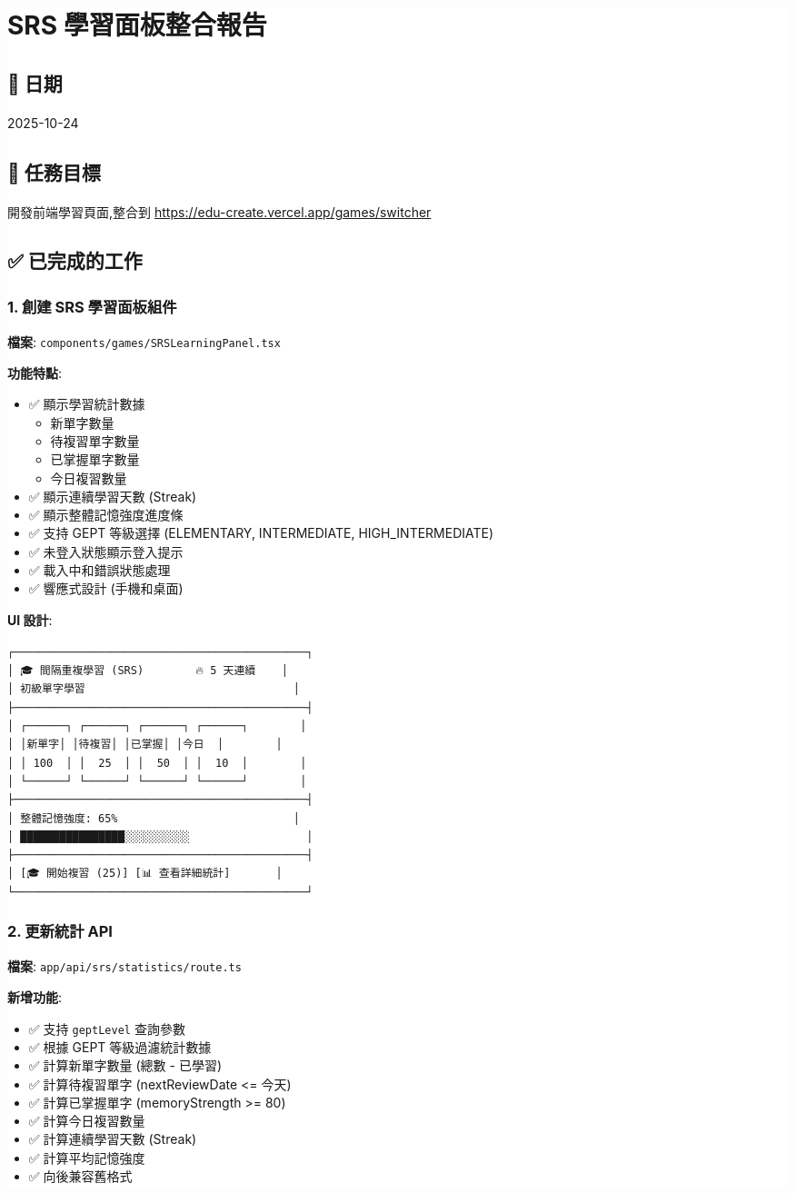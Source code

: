 # SRS 學習面板整合報告

## 📅 日期
2025-10-24

## 🎯 任務目標
開發前端學習頁面,整合到 https://edu-create.vercel.app/games/switcher

## ✅ 已完成的工作

### 1. 創建 SRS 學習面板組件
**檔案**: `components/games/SRSLearningPanel.tsx`

**功能特點**:
- ✅ 顯示學習統計數據
  - 新單字數量
  - 待複習單字數量
  - 已掌握單字數量
  - 今日複習數量
- ✅ 顯示連續學習天數 (Streak)
- ✅ 顯示整體記憶強度進度條
- ✅ 支持 GEPT 等級選擇 (ELEMENTARY, INTERMEDIATE, HIGH_INTERMEDIATE)
- ✅ 未登入狀態顯示登入提示
- ✅ 載入中和錯誤狀態處理
- ✅ 響應式設計 (手機和桌面)

**UI 設計**:
```
┌─────────────────────────────────────────────┐
│ 🎓 間隔重複學習 (SRS)        🔥 5 天連續    │
│ 初級單字學習                                │
├─────────────────────────────────────────────┤
│ ┌──────┐ ┌──────┐ ┌──────┐ ┌──────┐        │
│ │新單字│ │待複習│ │已掌握│ │今日  │        │
│ │ 100  │ │  25  │ │  50  │ │  10  │        │
│ └──────┘ └──────┘ └──────┘ └──────┘        │
├─────────────────────────────────────────────┤
│ 整體記憶強度: 65%                           │
│ ████████████████░░░░░░░░░░                  │
├─────────────────────────────────────────────┤
│ [🎓 開始複習 (25)] [📊 查看詳細統計]       │
└─────────────────────────────────────────────┘
```

### 2. 更新統計 API
**檔案**: `app/api/srs/statistics/route.ts`

**新增功能**:
- ✅ 支持 `geptLevel` 查詢參數
- ✅ 根據 GEPT 等級過濾統計數據
- ✅ 計算新單字數量 (總數 - 已學習)
- ✅ 計算待複習單字 (nextReviewDate <= 今天)
- ✅ 計算已掌握單字 (memoryStrength >= 80)
- ✅ 計算今日複習數量
- ✅ 計算連續學習天數 (Streak)
- ✅ 計算平均記憶強度
- ✅ 向後兼容舊格式
